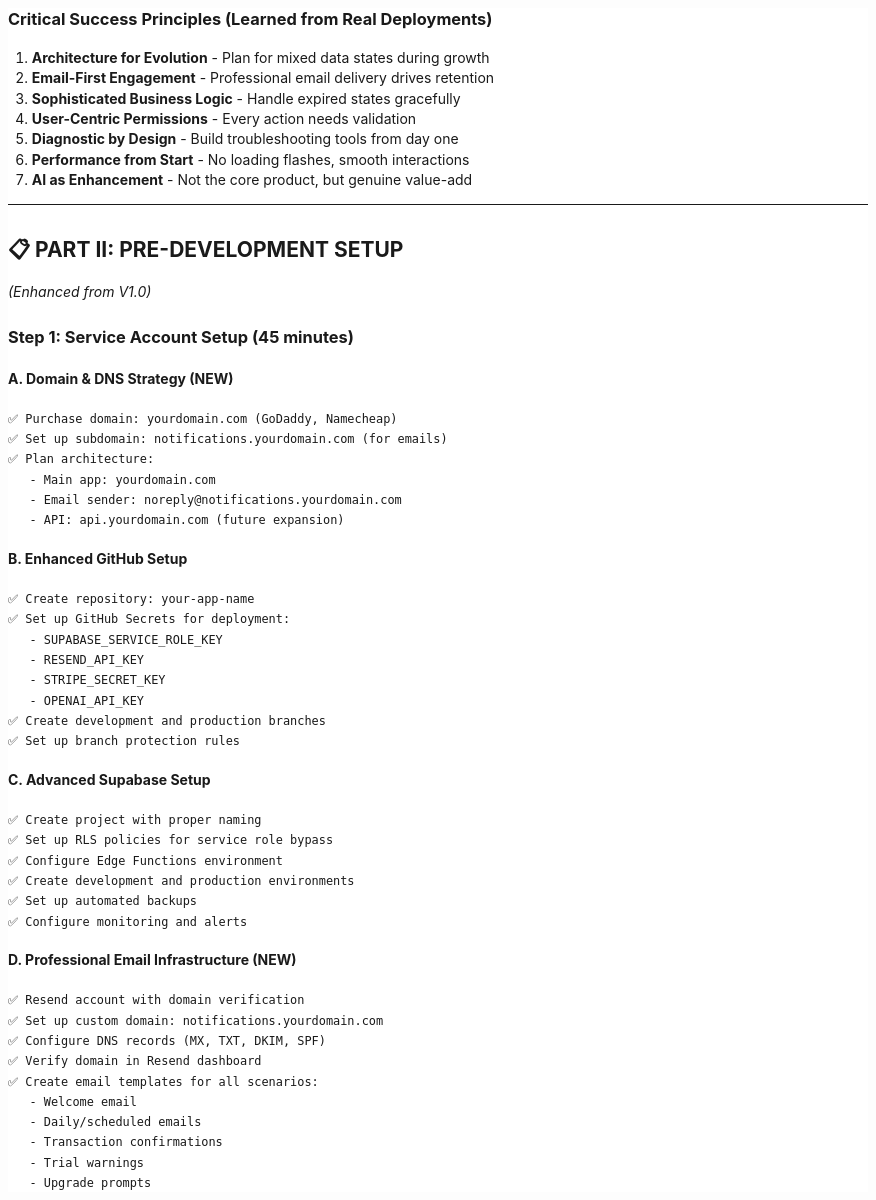 ### **Critical Success Principles (Learned from Real Deployments)**

1. **Architecture for Evolution** - Plan for mixed data states during growth
2. **Email-First Engagement** - Professional email delivery drives retention  
3. **Sophisticated Business Logic** - Handle expired states gracefully
4. **User-Centric Permissions** - Every action needs validation
5. **Diagnostic by Design** - Build troubleshooting tools from day one
6. **Performance from Start** - No loading flashes, smooth interactions
7. **AI as Enhancement** - Not the core product, but genuine value-add

---

## 📋 **PART II: PRE-DEVELOPMENT SETUP** 
*(Enhanced from V1.0)*

### Step 1: Service Account Setup (45 minutes)

#### A. Domain & DNS Strategy (NEW)
```
✅ Purchase domain: yourdomain.com (GoDaddy, Namecheap)
✅ Set up subdomain: notifications.yourdomain.com (for emails)  
✅ Plan architecture:
   - Main app: yourdomain.com
   - Email sender: noreply@notifications.yourdomain.com
   - API: api.yourdomain.com (future expansion)
```

#### B. Enhanced GitHub Setup
```
✅ Create repository: your-app-name
✅ Set up GitHub Secrets for deployment:
   - SUPABASE_SERVICE_ROLE_KEY
   - RESEND_API_KEY  
   - STRIPE_SECRET_KEY
   - OPENAI_API_KEY
✅ Create development and production branches
✅ Set up branch protection rules
```

#### C. Advanced Supabase Setup
```
✅ Create project with proper naming
✅ Set up RLS policies for service role bypass
✅ Configure Edge Functions environment
✅ Create development and production environments
✅ Set up automated backups
✅ Configure monitoring and alerts
```

#### D. Professional Email Infrastructure (NEW)
```
✅ Resend account with domain verification
✅ Set up custom domain: notifications.yourdomain.com
✅ Configure DNS records (MX, TXT, DKIM, SPF)
✅ Verify domain in Resend dashboard
✅ Create email templates for all scenarios:
   - Welcome email
   - Daily/scheduled emails  
   - Transaction confirmations
   - Trial warnings
   - Upgrade prompts
```
